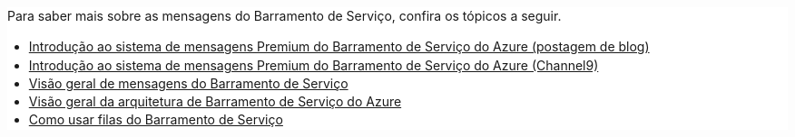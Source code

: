 Para saber mais sobre as mensagens do Barramento de Serviço, confira os tópicos a seguir.

- [Introdução ao sistema de mensagens Premium do Barramento de Serviço do Azure (postagem de blog)](http://azure.microsoft.com/blog/introducing-azure-service-bus-premium-messaging/)
- [Introdução ao sistema de mensagens Premium do Barramento de Serviço do Azure (Channel9)](https://channel9.msdn.com/Blogs/Subscribe/Introducing-Azure-Service-Bus-Premium-Messaging)
- [Visão geral de mensagens do Barramento de Serviço](service-bus-messaging-overview.md)
- [Visão geral da arquitetura de Barramento de Serviço do Azure](service-bus-fundamentals-hybrid-solutions.md)
- [Como usar filas do Barramento de Serviço](service-bus-dotnet-how-to-use-queues.md)

[portal clássico do Azure]: http://manage.windowsazure.com

